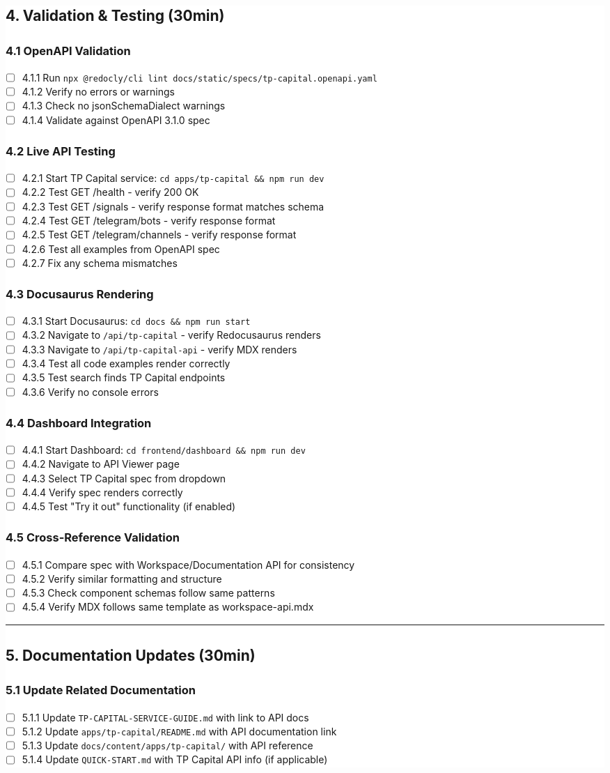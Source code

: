 
## 4. Validation & Testing (30min)

### 4.1 OpenAPI Validation
- [ ] 4.1.1 Run `npx @redocly/cli lint docs/static/specs/tp-capital.openapi.yaml`
- [ ] 4.1.2 Verify no errors or warnings
- [ ] 4.1.3 Check no jsonSchemaDialect warnings
- [ ] 4.1.4 Validate against OpenAPI 3.1.0 spec

### 4.2 Live API Testing
- [ ] 4.2.1 Start TP Capital service: `cd apps/tp-capital && npm run dev`
- [ ] 4.2.2 Test GET /health - verify 200 OK
- [ ] 4.2.3 Test GET /signals - verify response format matches schema
- [ ] 4.2.4 Test GET /telegram/bots - verify response format
- [ ] 4.2.5 Test GET /telegram/channels - verify response format
- [ ] 4.2.6 Test all examples from OpenAPI spec
- [ ] 4.2.7 Fix any schema mismatches

### 4.3 Docusaurus Rendering
- [ ] 4.3.1 Start Docusaurus: `cd docs && npm run start`
- [ ] 4.3.2 Navigate to `/api/tp-capital` - verify Redocusaurus renders
- [ ] 4.3.3 Navigate to `/api/tp-capital-api` - verify MDX renders
- [ ] 4.3.4 Test all code examples render correctly
- [ ] 4.3.5 Test search finds TP Capital endpoints
- [ ] 4.3.6 Verify no console errors

### 4.4 Dashboard Integration
- [ ] 4.4.1 Start Dashboard: `cd frontend/dashboard && npm run dev`
- [ ] 4.4.2 Navigate to API Viewer page
- [ ] 4.4.3 Select TP Capital spec from dropdown
- [ ] 4.4.4 Verify spec renders correctly
- [ ] 4.4.5 Test "Try it out" functionality (if enabled)

### 4.5 Cross-Reference Validation
- [ ] 4.5.1 Compare spec with Workspace/Documentation API for consistency
- [ ] 4.5.2 Verify similar formatting and structure
- [ ] 4.5.3 Check component schemas follow same patterns
- [ ] 4.5.4 Verify MDX follows same template as workspace-api.mdx

---

## 5. Documentation Updates (30min)

### 5.1 Update Related Documentation
- [ ] 5.1.1 Update `TP-CAPITAL-SERVICE-GUIDE.md` with link to API docs
- [ ] 5.1.2 Update `apps/tp-capital/README.md` with API documentation link
- [ ] 5.1.3 Update `docs/content/apps/tp-capital/` with API reference
- [ ] 5.1.4 Update `QUICK-START.md` with TP Capital API info (if applicable)
